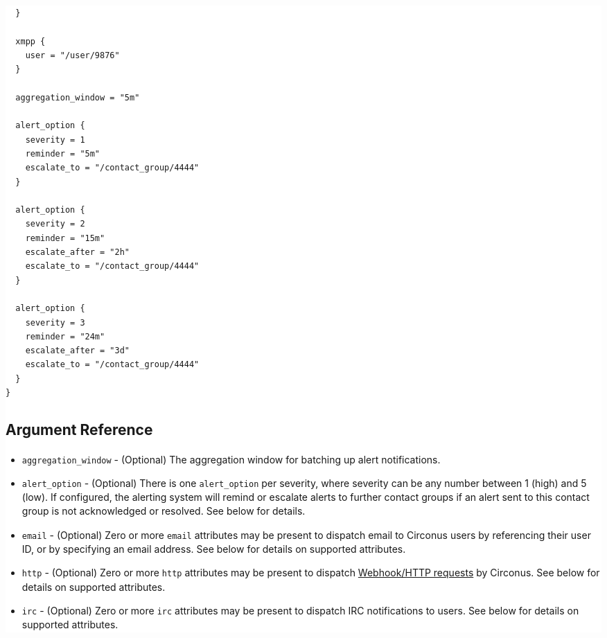 ```hcl
  }

  xmpp {
    user = "/user/9876"
  }

  aggregation_window = "5m"

  alert_option {
    severity = 1
    reminder = "5m"
    escalate_to = "/contact_group/4444"
  }

  alert_option {
    severity = 2
    reminder = "15m"
    escalate_after = "2h"
    escalate_to = "/contact_group/4444"
  }

  alert_option {
    severity = 3
    reminder = "24m"
    escalate_after = "3d"
    escalate_to = "/contact_group/4444"
  }
}
```

## Argument Reference

* `aggregation_window` - (Optional) The aggregation window for batching up alert
  notifications.

* `alert_option` - (Optional) There is one `alert_option` per severity, where
  severity can be any number between 1 (high) and 5 (low).  If configured, the
  alerting system will remind or escalate alerts to further contact groups if an
  alert sent to this contact group is not acknowledged or resolved.  See below
  for details.

* `email` - (Optional) Zero or more `email` attributes may be present to
  dispatch email to Circonus users by referencing their user ID, or by
  specifying an email address.  See below for details on supported attributes.

* `http` - (Optional) Zero or more `http` attributes may be present to dispatch
  [Webhook/HTTP requests](https://login.circonus.com/user/docs/Alerting/ContactGroups#WebhookNotifications)
  by Circonus.  See below for details on supported attributes.

* `irc` - (Optional) Zero or more `irc` attributes may be present to dispatch
  IRC notifications to users.  See below for details on supported attributes.
